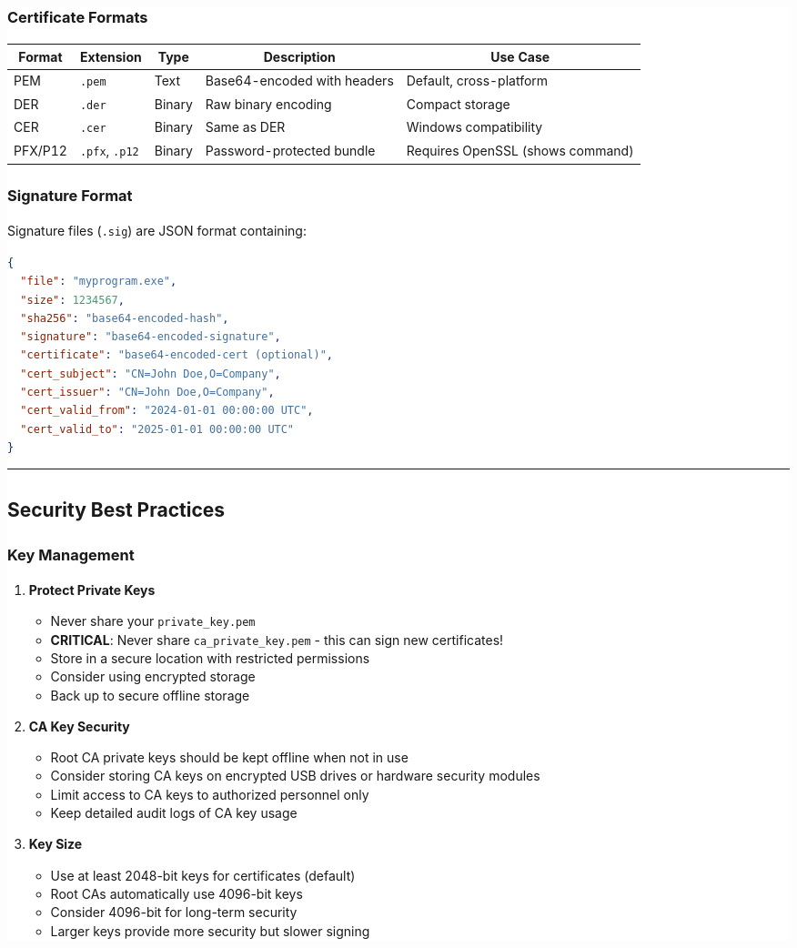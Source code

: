 ### Certificate Formats

| Format | Extension | Type | Description | Use Case |
|--------|-----------|------|-------------|----------|
| PEM | `.pem` | Text | Base64-encoded with headers | Default, cross-platform |
| DER | `.der` | Binary | Raw binary encoding | Compact storage |
| CER | `.cer` | Binary | Same as DER | Windows compatibility |
| PFX/P12 | `.pfx`, `.p12` | Binary | Password-protected bundle | Requires OpenSSL (shows command) |

### Signature Format

Signature files (`.sig`) are JSON format containing:

```json
{
  "file": "myprogram.exe",
  "size": 1234567,
  "sha256": "base64-encoded-hash",
  "signature": "base64-encoded-signature",
  "certificate": "base64-encoded-cert (optional)",
  "cert_subject": "CN=John Doe,O=Company",
  "cert_issuer": "CN=John Doe,O=Company",
  "cert_valid_from": "2024-01-01 00:00:00 UTC",
  "cert_valid_to": "2025-01-01 00:00:00 UTC"
}
```

---

## Security Best Practices

### Key Management

1. **Protect Private Keys**
   - Never share your `private_key.pem`
   - **CRITICAL**: Never share `ca_private_key.pem` - this can sign new certificates!
   - Store in a secure location with restricted permissions
   - Consider using encrypted storage
   - Back up to secure offline storage

2. **CA Key Security**
   - Root CA private keys should be kept offline when not in use
   - Consider storing CA keys on encrypted USB drives or hardware security modules
   - Limit access to CA keys to authorized personnel only
   - Keep detailed audit logs of CA key usage

3. **Key Size**
   - Use at least 2048-bit keys for certificates (default)
   - Root CAs automatically use 4096-bit keys
   - Consider 4096-bit for long-term security
   - Larger keys provide more security but slower signing

